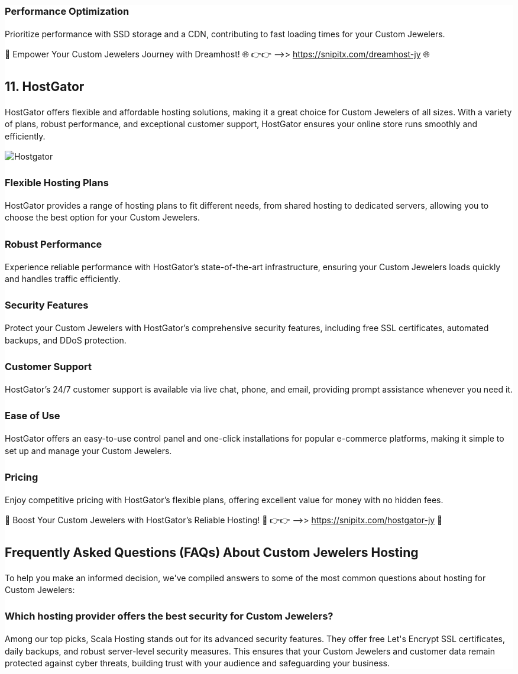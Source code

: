 ### Performance Optimization
Prioritize performance with SSD storage and a CDN, contributing to fast loading times for your Custom Jewelers.

🚀 Empower Your Custom Jewelers Journey with Dreamhost! 🌐
👉👉 -->> https://snipitx.com/dreamhost-jy 🌐

## 11. HostGator

HostGator offers flexible and affordable hosting solutions, making it a great choice for Custom Jewelers of all sizes. With a variety of plans, robust performance, and exceptional customer support, HostGator ensures your online store runs smoothly and efficiently.

![Hostgator](https://i.imgur.com/SNC0dSu.jpeg "Hostgator Hosting")

### Flexible Hosting Plans
HostGator provides a range of hosting plans to fit different needs, from shared hosting to dedicated servers, allowing you to choose the best option for your Custom Jewelers.

### Robust Performance
Experience reliable performance with HostGator’s state-of-the-art infrastructure, ensuring your Custom Jewelers loads quickly and handles traffic efficiently.

### Security Features
Protect your Custom Jewelers with HostGator’s comprehensive security features, including free SSL certificates, automated backups, and DDoS protection.

### Customer Support
HostGator’s 24/7 customer support is available via live chat, phone, and email, providing prompt assistance whenever you need it.

### Ease of Use
HostGator offers an easy-to-use control panel and one-click installations for popular e-commerce platforms, making it simple to set up and manage your Custom Jewelers.

### Pricing
Enjoy competitive pricing with HostGator’s flexible plans, offering excellent value for money with no hidden fees.

🌟 Boost Your Custom Jewelers with HostGator’s Reliable Hosting! 🚀
👉👉 -->> https://snipitx.com/hostgator-jy 🚀

## Frequently Asked Questions (FAQs) About Custom Jewelers Hosting

To help you make an informed decision, we've compiled answers to some of the most common questions about hosting for Custom Jewelers:

### Which hosting provider offers the best security for Custom Jewelers? 
Among our top picks, Scala Hosting stands out for its advanced security features. They offer free Let's Encrypt SSL certificates, daily backups, and robust server-level security measures. This ensures that your Custom Jewelers and customer data remain protected against cyber threats, building trust with your audience and safeguarding your business.
